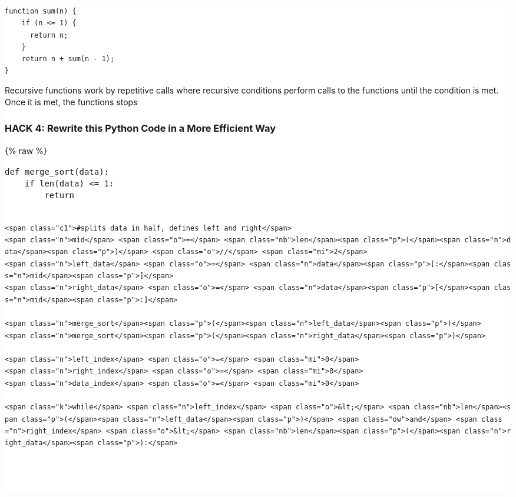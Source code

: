</div>
</div>
</div>
<div class="cell border-box-sizing text_cell rendered"><div class="inner_cell">
<div class="text_cell_render border-box-sizing rendered_html">

<pre><code>function sum(n) {
    if (n &lt;= 1) {
      return n;
    }
    return n + sum(n - 1);
}</code></pre>

</div>
</div>
</div>
<div class="cell border-box-sizing text_cell rendered"><div class="inner_cell">
<div class="text_cell_render border-box-sizing rendered_html">
<p>Recursive functions work by repetitive calls where recursive conditions perform calls to the functions until the condition is met. Once it is met, the functions stops</p>

</div>
</div>
</div>
<div class="cell border-box-sizing text_cell rendered"><div class="inner_cell">
<div class="text_cell_render border-box-sizing rendered_html">
<h3 id="HACK-4:-Rewrite-this-Python-Code-in-a-More-Efficient-Way">HACK 4: Rewrite this Python Code in a More Efficient Way<a class="anchor-link" href="#HACK-4:-Rewrite-this-Python-Code-in-a-More-Efficient-Way"> </a></h3>
</div>
</div>
</div>
    {% raw %}
    
<div class="cell border-box-sizing code_cell rendered">
<div class="input">

<div class="inner_cell">
    <div class="input_area">
<div class=" highlight hl-ipython3"><pre><span></span><span class="k">def</span> <span class="nf">merge_sort</span><span class="p">(</span><span class="n">data</span><span class="p">):</span>
    <span class="k">if</span> <span class="nb">len</span><span class="p">(</span><span class="n">data</span><span class="p">)</span> <span class="o">&lt;=</span> <span class="mi">1</span><span class="p">:</span>
        <span class="k">return</span>
    
    <span class="c1">#splits data in half, defines left and right</span>
    <span class="n">mid</span> <span class="o">=</span> <span class="nb">len</span><span class="p">(</span><span class="n">data</span><span class="p">)</span> <span class="o">//</span> <span class="mi">2</span>
    <span class="n">left_data</span> <span class="o">=</span> <span class="n">data</span><span class="p">[:</span><span class="n">mid</span><span class="p">]</span>
    <span class="n">right_data</span> <span class="o">=</span> <span class="n">data</span><span class="p">[</span><span class="n">mid</span><span class="p">:]</span>
    
    <span class="n">merge_sort</span><span class="p">(</span><span class="n">left_data</span><span class="p">)</span>
    <span class="n">merge_sort</span><span class="p">(</span><span class="n">right_data</span><span class="p">)</span>
    
    <span class="n">left_index</span> <span class="o">=</span> <span class="mi">0</span>
    <span class="n">right_index</span> <span class="o">=</span> <span class="mi">0</span>
    <span class="n">data_index</span> <span class="o">=</span> <span class="mi">0</span>
    
    <span class="k">while</span> <span class="n">left_index</span> <span class="o">&lt;</span> <span class="nb">len</span><span class="p">(</span><span class="n">left_data</span><span class="p">)</span> <span class="ow">and</span> <span class="n">right_index</span> <span class="o">&lt;</span> <span class="nb">len</span><span class="p">(</span><span class="n">right_data</span><span class="p">):</span>